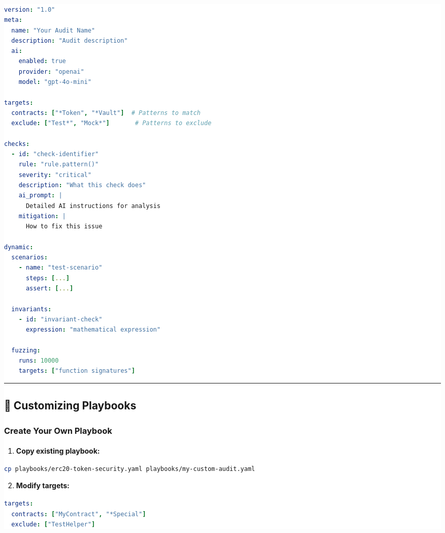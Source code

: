 ```yaml
version: "1.0"
meta:
  name: "Your Audit Name"
  description: "Audit description"
  ai:
    enabled: true
    provider: "openai"
    model: "gpt-4o-mini"

targets:
  contracts: ["*Token", "*Vault"]  # Patterns to match
  exclude: ["Test*", "Mock*"]       # Patterns to exclude

checks:
  - id: "check-identifier"
    rule: "rule.pattern()"
    severity: "critical"
    description: "What this check does"
    ai_prompt: |
      Detailed AI instructions for analysis
    mitigation: |
      How to fix this issue

dynamic:
  scenarios:
    - name: "test-scenario"
      steps: [...]
      assert: [...]
  
  invariants:
    - id: "invariant-check"
      expression: "mathematical expression"
      
  fuzzing:
    runs: 10000
    targets: ["function signatures"]
```

---

## 🔧 Customizing Playbooks

### Create Your Own Playbook

1. **Copy existing playbook:**
```bash
cp playbooks/erc20-token-security.yaml playbooks/my-custom-audit.yaml
```

2. **Modify targets:**
```yaml
targets:
  contracts: ["MyContract", "*Special"]
  exclude: ["TestHelper"]
```
